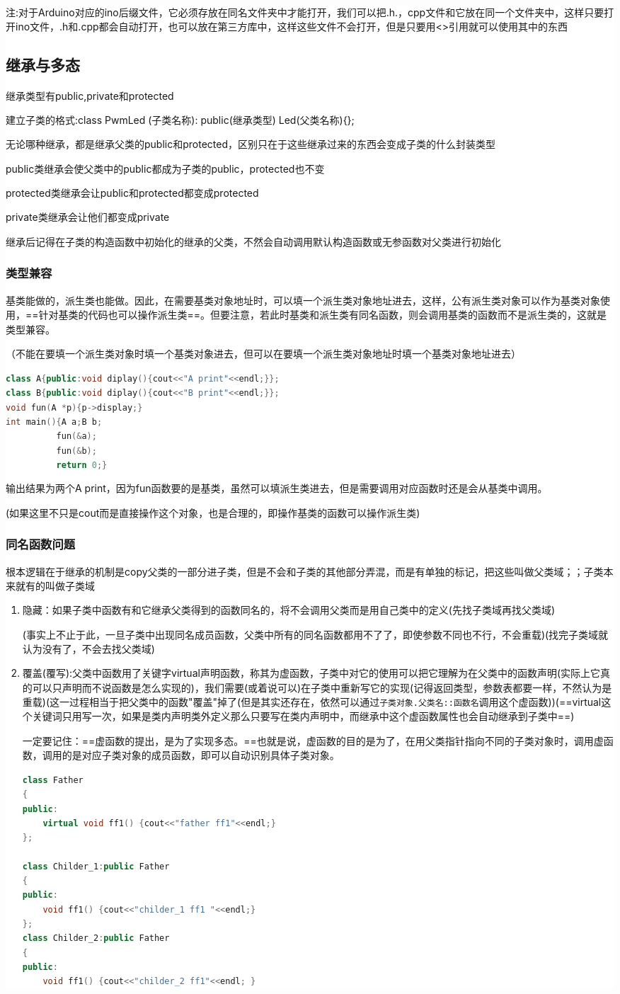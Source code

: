 注:对于Arduino对应的ino后缀文件，它必须存放在同名文件夹中才能打开，我们可以把.h.，cpp文件和它放在同一个文件夹中，这样只要打开ino文件，.h和.cpp都会自动打开，也可以放在第三方库中，这样这些文件不会打开，但是只要用<>引用就可以使用其中的东西

## 继承与多态

继承类型有public,private和protected

建立子类的格式:class PwmLed (子类名称): public(继承类型) Led(父类名称){};

无论哪种继承，都是继承父类的public和protected，区别只在于这些继承过来的东西会变成子类的什么封装类型

public类继承会使父类中的public都成为子类的public，protected也不变

protected类继承会让public和protected都变成protected

private类继承会让他们都变成private

继承后记得在子类的构造函数中初始化的继承的父类，不然会自动调用默认构造函数或无参函数对父类进行初始化



### 类型兼容

基类能做的，派生类也能做。因此，在需要基类对象地址时，可以填一个派生类对象地址进去，这样，公有派生类对象可以作为基类对象使用，==针对基类的代码也可以操作派生类==。但要注意，若此时基类和派生类有同名函数，则会调用基类的函数而不是派生类的，这就是类型兼容。

（不能在要填一个派生类对象时填一个基类对象进去，但可以在要填一个派生类对象地址时填一个基类对象地址进去）

```c++
class A{public:void diplay(){cout<<"A print"<<endl;}};
class B{public:void diplay(){cout<<"B print"<<endl;}};
void fun(A *p){p->display;}
int main(){A a;B b;
          fun(&a);
          fun(&b);
          return 0;}
```

输出结果为两个A print，因为fun函数要的是基类，虽然可以填派生类进去，但是需要调用对应函数时还是会从基类中调用。

(如果这里不只是cout而是直接操作这个对象，也是合理的，即操作基类的函数可以操作派生类)

### 同名函数问题

根本逻辑在于继承的机制是copy父类的一部分进子类，但是不会和子类的其他部分弄混，而是有单独的标记，把这些叫做父类域；；子类本来就有的叫做子类域

1. 隐藏：如果子类中函数有和它继承父类得到的函数同名的，将不会调用父类而是用自己类中的定义(先找子类域再找父类域)

   (事实上不止于此，一旦子类中出现同名成员函数，父类中所有的同名函数都用不了了，即使参数不同也不行，不会重载)(找完子类域就认为没有了，不会去找父类域)

2. 覆盖(覆写):父类中函数用了关键字virtual声明函数，称其为虚函数，子类中对它的使用可以把它理解为在父类中的函数声明(实际上它真的可以只声明而不说函数是怎么实现的)，我们需要(或着说可以)在子类中重新写它的实现(记得返回类型，参数表都要一样，不然认为是重载)(这一过程相当于把父类中的函数"覆盖"掉了(但是其实还存在，依然可以通过`子类对象.父类名::函数名`调用这个虚函数))(==virtual这个关键词只用写一次，如果是类内声明类外定义那么只要写在类内声明中，而继承中这个虚函数属性也会自动继承到子类中==)

   一定要记住：==虚函数的提出，是为了实现多态。==也就是说，虚函数的目的是为了，在用父类指针指向不同的子类对象时，调用虚函数，调用的是对应子类对象的成员函数，即可以自动识别具体子类对象。

   ```c++
   class Father
   {
   public:
       virtual void ff1() {cout<<"father ff1"<<endl;}
   };
   
   class Childer_1:public Father
   {
   public:
       void ff1() {cout<<"childer_1 ff1 "<<endl;}
   };
   class Childer_2:public Father
   {
   public:
       void ff1() {cout<<"childer_2 ff1"<<endl; }
   ```